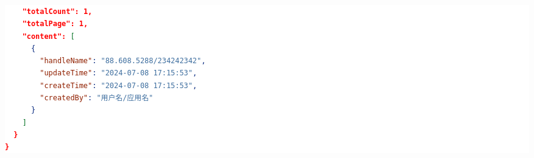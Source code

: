 ```json
    "totalCount": 1,
    "totalPage": 1,
    "content": [
      {
        "handleName": "88.608.5288/234242342",
        "updateTime": "2024-07-08 17:15:53",
        "createTime": "2024-07-08 17:15:53",
        "createdBy": "用户名/应用名"
      }
    ]
  }
}
```


